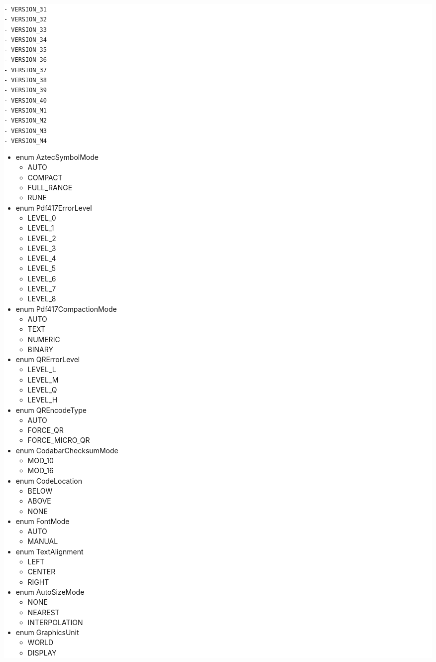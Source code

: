 	- VERSION_31
	- VERSION_32
	- VERSION_33
	- VERSION_34
	- VERSION_35
	- VERSION_36
	- VERSION_37
	- VERSION_38
	- VERSION_39
	- VERSION_40
	- VERSION_M1
	- VERSION_M2
	- VERSION_M3
	- VERSION_M4
- enum AztecSymbolMode
	- AUTO
	- COMPACT
	- FULL_RANGE
	- RUNE
- enum Pdf417ErrorLevel
	- LEVEL_0
	- LEVEL_1
	- LEVEL_2
	- LEVEL_3
	- LEVEL_4
	- LEVEL_5
	- LEVEL_6
	- LEVEL_7
	- LEVEL_8
- enum Pdf417CompactionMode
	- AUTO
	- TEXT
	- NUMERIC
	- BINARY
- enum QRErrorLevel
	- LEVEL_L
	- LEVEL_M
	- LEVEL_Q
	- LEVEL_H
- enum QREncodeType
	- AUTO
	- FORCE_QR
	- FORCE_MICRO_QR
- enum CodabarChecksumMode
	- MOD_10
	- MOD_16
- enum CodeLocation
	- BELOW
	- ABOVE
	- NONE
- enum FontMode
	- AUTO
	- MANUAL
- enum TextAlignment
	- LEFT
	- CENTER
	- RIGHT
- enum AutoSizeMode
	- NONE
	- NEAREST
	- INTERPOLATION
- enum GraphicsUnit
	- WORLD
	- DISPLAY